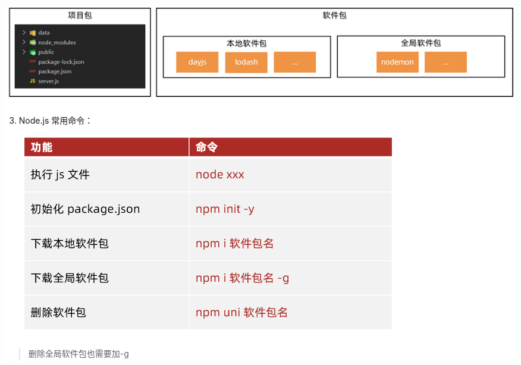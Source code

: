    ![image-20230331170539931](images/image-20230331170539931.png)

3. Node.js 常用命令：

   ![image-20230331171411780](images/image-20230331171411780.png)
>删除全局软件包也需要加-g